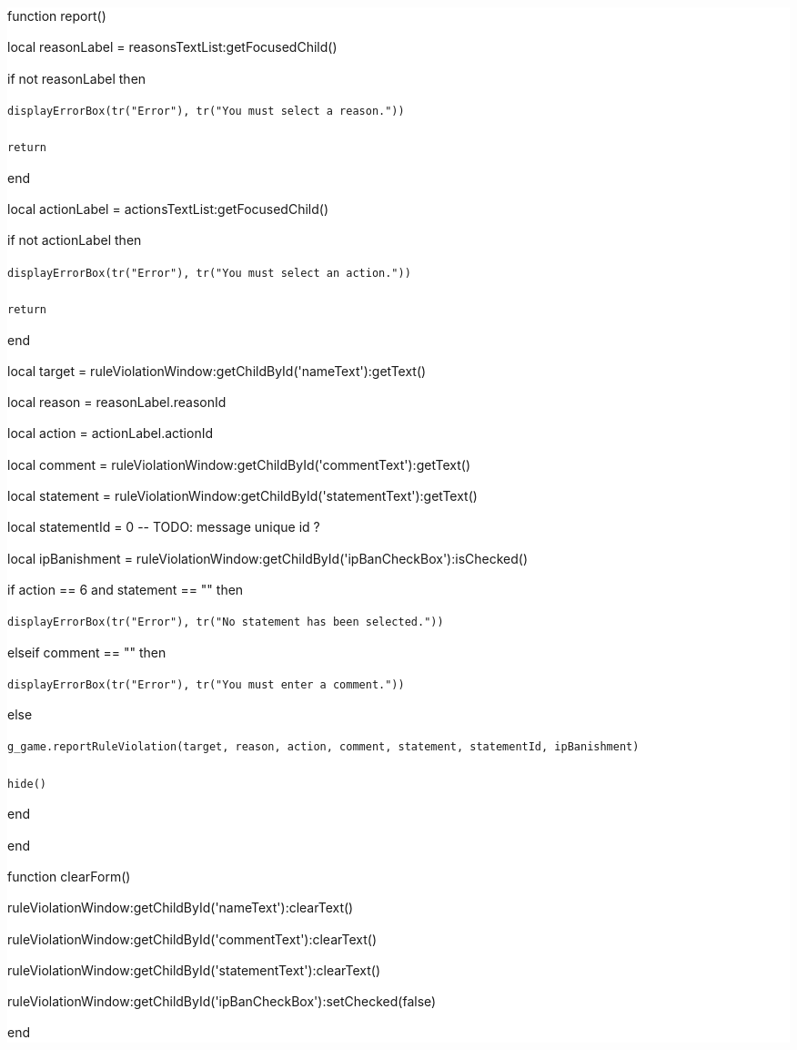 function report()

  local reasonLabel = reasonsTextList:getFocusedChild()

  if not reasonLabel then

    displayErrorBox(tr("Error"), tr("You must select a reason."))

    return

  end

  local actionLabel = actionsTextList:getFocusedChild()

  if not actionLabel then

    displayErrorBox(tr("Error"), tr("You must select an action."))

    return

  end

  local target = ruleViolationWindow:getChildById('nameText'):getText()

  local reason = reasonLabel.reasonId

  local action = actionLabel.actionId

  local comment = ruleViolationWindow:getChildById('commentText'):getText()

  local statement = ruleViolationWindow:getChildById('statementText'):getText()

  local statementId = 0 -- TODO: message unique id ?

  local ipBanishment = ruleViolationWindow:getChildById('ipBanCheckBox'):isChecked()

  if action == 6 and statement == "" then

    displayErrorBox(tr("Error"), tr("No statement has been selected."))

  elseif comment == "" then

    displayErrorBox(tr("Error"), tr("You must enter a comment."))

  else

    g_game.reportRuleViolation(target, reason, action, comment, statement, statementId, ipBanishment)

    hide()

  end

end

function clearForm()

  ruleViolationWindow:getChildById('nameText'):clearText()

  ruleViolationWindow:getChildById('commentText'):clearText()

  ruleViolationWindow:getChildById('statementText'):clearText()

  ruleViolationWindow:getChildById('ipBanCheckBox'):setChecked(false)

end
